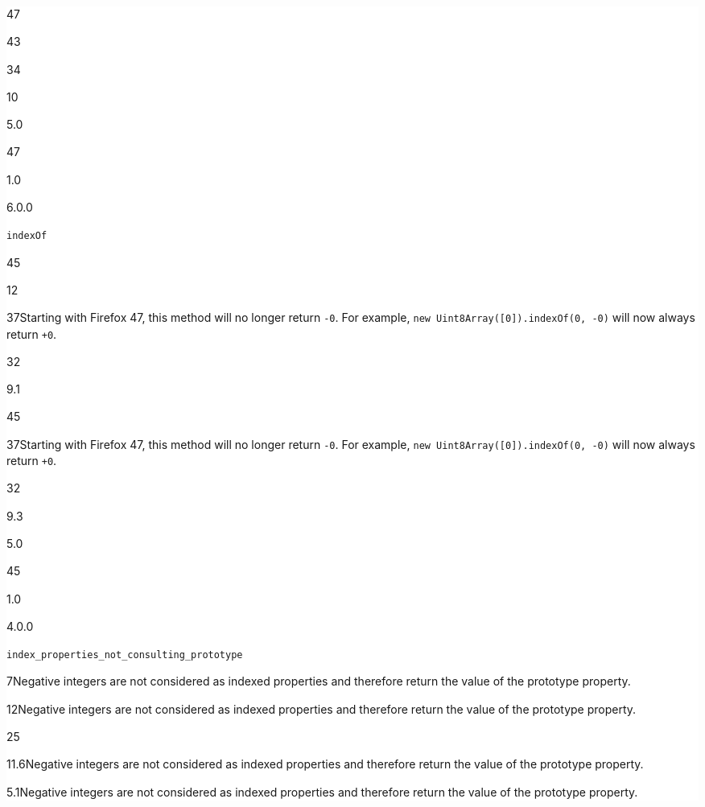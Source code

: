 47

43

34

10

5.0

47

1.0

6.0.0

`indexOf`

45

12

37Starting with Firefox 47, this method will no longer return `-0`. For
example, `new Uint8Array([0]).indexOf(0, -0)` will now always return
`+0`.

32

9.1

45

37Starting with Firefox 47, this method will no longer return `-0`. For
example, `new Uint8Array([0]).indexOf(0, -0)` will now always return
`+0`.

32

9.3

5.0

45

1.0

4.0.0

`index_properties_not_consulting_prototype`

7Negative integers are not considered as indexed properties and
therefore return the value of the prototype property.

12Negative integers are not considered as indexed properties and
therefore return the value of the prototype property.

25

11.6Negative integers are not considered as indexed properties and
therefore return the value of the prototype property.

5.1Negative integers are not considered as indexed properties and
therefore return the value of the prototype property.
